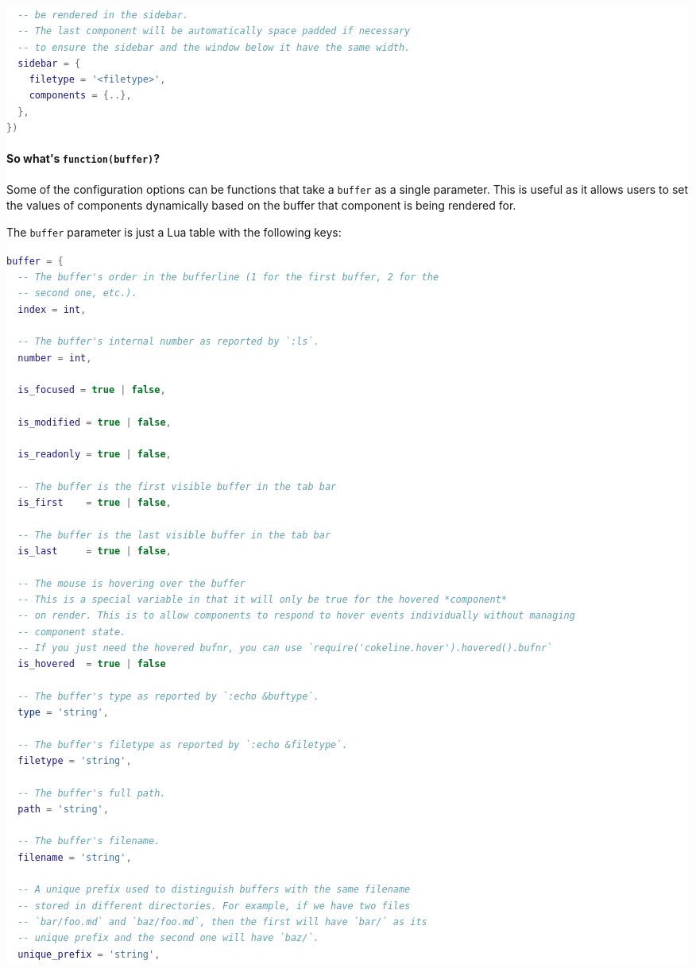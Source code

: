 ```lua
  -- be rendered in the sidebar.
  -- The last component will be automatically space padded if necessary
  -- to ensure the sidebar and the window below it have the same width.
  sidebar = {
    filetype = '<filetype>',
    components = {..},
  },
})
```

#### So what's `function(buffer)`?

Some of the configuration options can be functions that take a `buffer` as a
single parameter. This is useful as it allows users to set the values of
components dynamically based on the buffer that component is being rendered
for.

The `buffer` parameter is just a Lua table with the following keys:

```lua
buffer = {
  -- The buffer's order in the bufferline (1 for the first buffer, 2 for the
  -- second one, etc.).
  index = int,

  -- The buffer's internal number as reported by `:ls`.
  number = int,

  is_focused = true | false,

  is_modified = true | false,

  is_readonly = true | false,

  -- The buffer is the first visible buffer in the tab bar
  is_first    = true | false,

  -- The buffer is the last visible buffer in the tab bar
  is_last     = true | false,

  -- The mouse is hovering over the buffer
  -- This is a special variable in that it will only be true for the hovered *component*
  -- on render. This is to allow components to respond to hover events individually without managing
  -- component state.
  -- If you just need the hovered bufnr, you can use `require('cokeline.hover').hovered().bufnr`
  is_hovered  = true | false

  -- The buffer's type as reported by `:echo &buftype`.
  type = 'string',

  -- The buffer's filetype as reported by `:echo &filetype`.
  filetype = 'string',

  -- The buffer's full path.
  path = 'string',

  -- The buffer's filename.
  filename = 'string',

  -- A unique prefix used to distinguish buffers with the same filename
  -- stored in different directories. For example, if we have two files
  -- `bar/foo.md` and `baz/foo.md`, then the first will have `bar/` as its
  -- unique prefix and the second one will have `baz/`.
  unique_prefix = 'string',
```